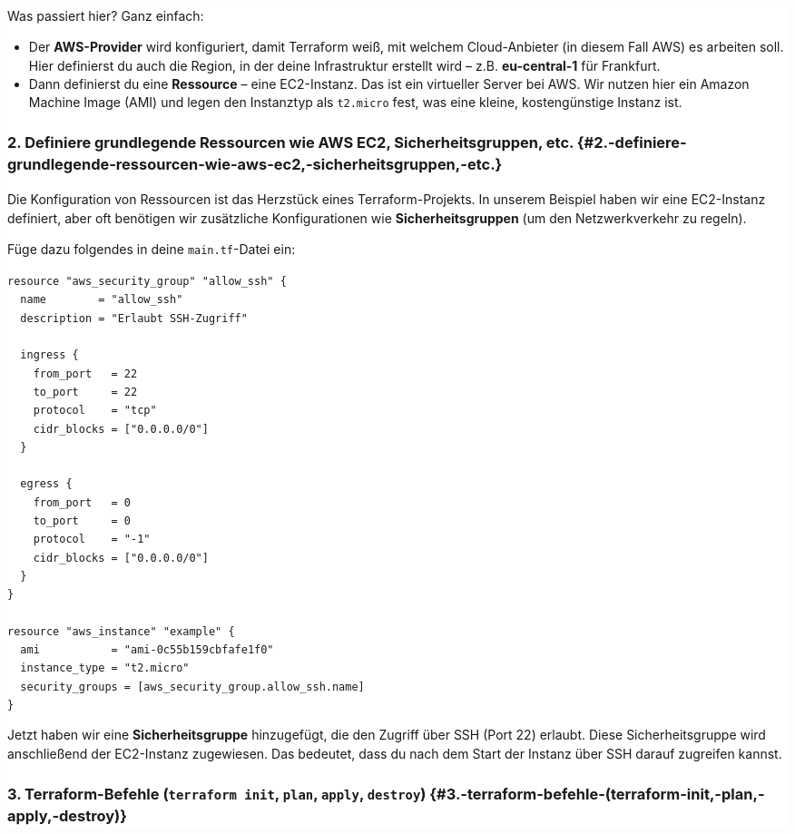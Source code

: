 Was passiert hier? Ganz einfach:

* Der **AWS-Provider** wird konfiguriert, damit Terraform weiß, mit welchem Cloud-Anbieter (in diesem Fall AWS) es arbeiten soll. Hier definierst du auch die Region, in der deine Infrastruktur erstellt wird – z.B. **eu-central-1** für Frankfurt.  
* Dann definierst du eine **Ressource** – eine EC2-Instanz. Das ist ein virtueller Server bei AWS. Wir nutzen hier ein Amazon Machine Image (AMI) und legen den Instanztyp als `t2.micro` fest, was eine kleine, kostengünstige Instanz ist.

### **2\. Definiere grundlegende Ressourcen wie AWS EC2, Sicherheitsgruppen, etc.** {#2.-definiere-grundlegende-ressourcen-wie-aws-ec2,-sicherheitsgruppen,-etc.}

Die Konfiguration von Ressourcen ist das Herzstück eines Terraform-Projekts. In unserem Beispiel haben wir eine EC2-Instanz definiert, aber oft benötigen wir zusätzliche Konfigurationen wie **Sicherheitsgruppen** (um den Netzwerkverkehr zu regeln).

Füge dazu folgendes in deine `main.tf`\-Datei ein:

```
resource "aws_security_group" "allow_ssh" {
  name        = "allow_ssh"
  description = "Erlaubt SSH-Zugriff"

  ingress {
    from_port   = 22
    to_port     = 22
    protocol    = "tcp"
    cidr_blocks = ["0.0.0.0/0"]
  }

  egress {
    from_port   = 0
    to_port     = 0
    protocol    = "-1"
    cidr_blocks = ["0.0.0.0/0"]
  }
}

resource "aws_instance" "example" {
  ami           = "ami-0c55b159cbfafe1f0"
  instance_type = "t2.micro"
  security_groups = [aws_security_group.allow_ssh.name]
}

```

Jetzt haben wir eine **Sicherheitsgruppe** hinzugefügt, die den Zugriff über SSH (Port 22\) erlaubt. Diese Sicherheitsgruppe wird anschließend der EC2-Instanz zugewiesen. Das bedeutet, dass du nach dem Start der Instanz über SSH darauf zugreifen kannst.

### **3\. Terraform-Befehle (`terraform init`, `plan`, `apply`, `destroy`)** {#3.-terraform-befehle-(terraform-init,-plan,-apply,-destroy)}
